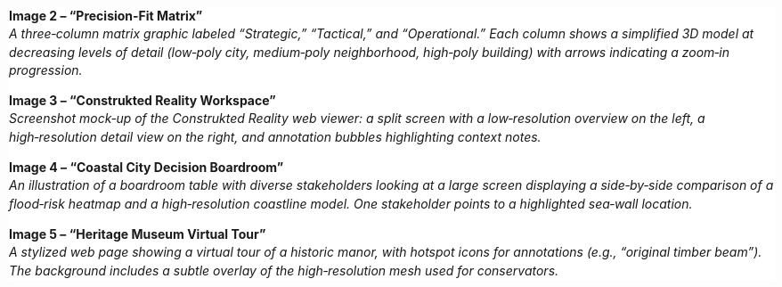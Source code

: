 **Image 2 – “Precision‑Fit Matrix”**  
*A three‑column matrix graphic labeled “Strategic,” “Tactical,” and “Operational.” Each column shows a simplified 3D model at decreasing levels of detail (low‑poly city, medium‑poly neighborhood, high‑poly building) with arrows indicating a zoom‑in progression.*  

**Image 3 – “Construkted Reality Workspace”**  
*Screenshot mock‑up of the Construkted Reality web viewer: a split screen with a low‑resolution overview on the left, a high‑resolution detail view on the right, and annotation bubbles highlighting context notes.*  

**Image 4 – “Coastal City Decision Boardroom”**  
*An illustration of a boardroom table with diverse stakeholders looking at a large screen displaying a side‑by‑side comparison of a flood‑risk heatmap and a high‑resolution coastline model. One stakeholder points to a highlighted sea‑wall location.*  

**Image 5 – “Heritage Museum Virtual Tour”**  
*A stylized web page showing a virtual tour of a historic manor, with hotspot icons for annotations (e.g., “original timber beam”). The background includes a subtle overlay of the high‑resolution mesh used for conservators.*  
